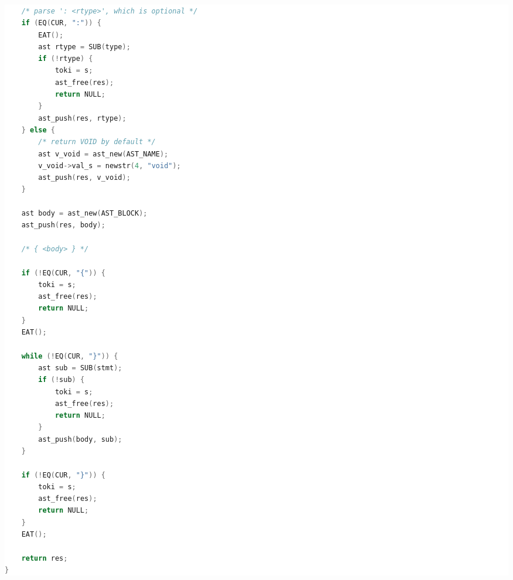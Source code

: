 ```c
    /* parse ': <rtype>', which is optional */
    if (EQ(CUR, ":")) {
        EAT();
        ast rtype = SUB(type);
        if (!rtype) {
            toki = s;
            ast_free(res);
            return NULL;
        }
        ast_push(res, rtype);
    } else {
        /* return VOID by default */
        ast v_void = ast_new(AST_NAME);
        v_void->val_s = newstr(4, "void");
        ast_push(res, v_void);
    }

    ast body = ast_new(AST_BLOCK);
    ast_push(res, body);

    /* { <body> } */

    if (!EQ(CUR, "{")) {
        toki = s;
        ast_free(res);
        return NULL;
    }
    EAT();
    
    while (!EQ(CUR, "}")) {
        ast sub = SUB(stmt);
        if (!sub) {
            toki = s;
            ast_free(res);
            return NULL;
        }
        ast_push(body, sub);
    }

    if (!EQ(CUR, "}")) {
        toki = s;
        ast_free(res);
        return NULL;
    }
    EAT();
    
    return res;
}

```
